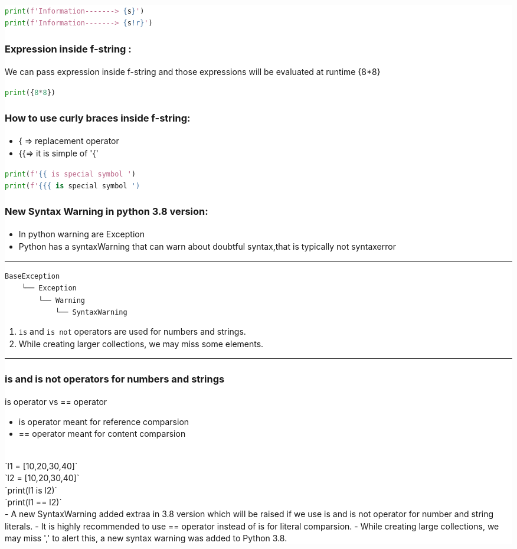 ```py
print(f'Information-------> {s}')
print(f'Information-------> {s!r}')
```

### Expression inside f-string :
We can pass expression inside f-string and those expressions will be evaluated at runtime
{8*8}

```py
print({8*8})
```
### How to use curly braces inside f-string:
- { => replacement operator
- {{=> it is simple of '{'

```py
print(f'{{ is special symbol ')
print(f'{{{ is special symbol ')

```

### New Syntax Warning in python 3.8 version:
- In python warning are Exception
- Python has a syntaxWarning that can warn about doubtful syntax,that is typically not syntaxerror


---

```
BaseException
    └── Exception
        └── Warning
            └── SyntaxWarning
```

1. `is` and `is not` operators are used for numbers and strings.
2. While creating larger collections, we may miss some elements.

---


### is and is not operators for numbers and strings

is operator vs == operator

- is operator meant for reference comparsion
- == operator meant for content comparsion
<br>
 `l1 = [10,20,30,40]`<br>
 `l2 = [10,20,30,40]`<br> 
 `print(l1 is l2)`<br> 
 `print(l1 == l2)`<br> 
 - A new SyntaxWarning added extraa in 3.8 version which will be raised if we use is and is not operator for number and string literals.
 - It is highly recommended to use == operator instead of is for literal comparsion.
 - While creating large collections, we may miss ',' to alert this, a new syntax warning was added to Python 3.8.
